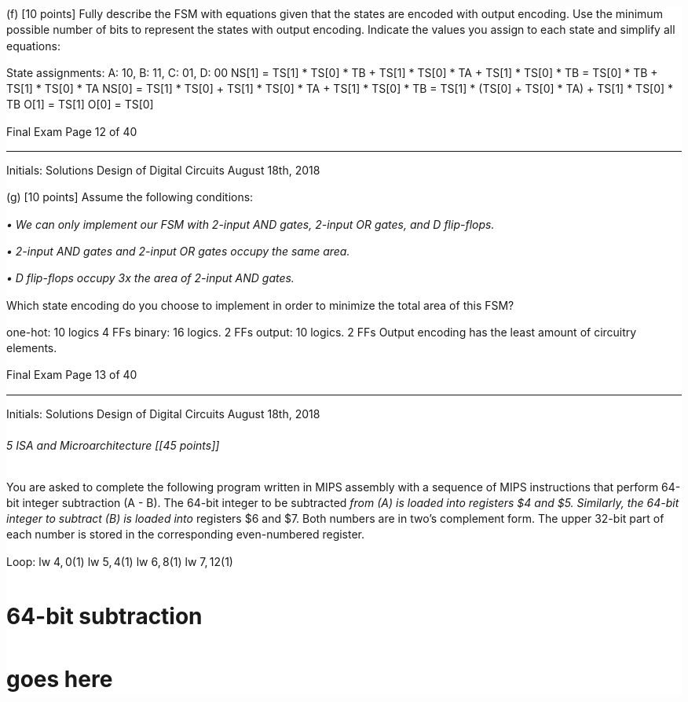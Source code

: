 (f) [10 points] Fully describe the FSM with equations given that the states are encoded with output
encoding. Use the minimum possible number of bits to represent the states with output encoding.
Indicate the values you assign to each state and simplify all equations:

State assignments: A: 10, B: 11, C: 01, D: 00
NS[1] = TS[1] * TS[0] * TB + TS[1] * TS[0] * TA + TS[1] * TS[0] * TB
= TS[0] * TB + TS[1] * TS[0] * TA
NS[0] = TS[1] * TS[0] + TS[1] * TS[0] * TA + TS[1] * TS[0] * TB
= TS[1] * (TS[0] + TS[0] * TA) + TS[1] * TS[0] * TB
O[1] = TS[1]
O[0] = TS[0]

Final Exam Page 12 of 40


-----

Initials: Solutions Design of Digital Circuits August 18th, 2018

(g) [10 points] Assume the following conditions:

_• We can only implement our FSM with 2-input AND gates, 2-input OR gates, and D flip-flops._

_• 2-input AND gates and 2-input OR gates occupy the same area._

_• D flip-flops occupy 3x the area of 2-input AND gates._

Which state encoding do you choose to implement in order to minimize the total area of this
FSM?

one-hot: 10 logics 4 FFs binary: 16 logics. 2 FFs output: 10 logics. 2 FFs
Output encoding has the least amount of circuitry elements.

Final Exam Page 13 of 40


-----

Initials: Solutions Design of Digital Circuits August 18th, 2018

###### 5 ISA and Microarchitecture [[45 points]]

You are asked to complete the following program written in MIPS assembly with a sequence of MIPS
instructions that perform 64-bit integer subtraction (A - B). The 64-bit integer to be subtracted
_from (A) is loaded into registers $4 and $5. Similarly, the 64-bit integer to subtract (B) is loaded into_
registers $6 and $7. Both numbers are in two’s complement form. The upper 32-bit part of each number
is stored in the corresponding even-numbered register.

Loop: lw $4, 0($1)
lw $5, 4($1)
lw $6, 8($1)
lw $7, 12($1)

# 64-bit subtraction
# goes here
